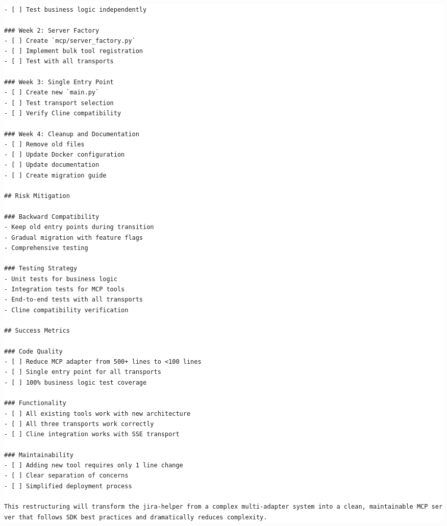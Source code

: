 ```
- [ ] Test business logic independently

### Week 2: Server Factory
- [ ] Create `mcp/server_factory.py`
- [ ] Implement bulk tool registration
- [ ] Test with all transports

### Week 3: Single Entry Point
- [ ] Create new `main.py`
- [ ] Test transport selection
- [ ] Verify Cline compatibility

### Week 4: Cleanup and Documentation
- [ ] Remove old files
- [ ] Update Docker configuration
- [ ] Update documentation
- [ ] Create migration guide

## Risk Mitigation

### Backward Compatibility
- Keep old entry points during transition
- Gradual migration with feature flags
- Comprehensive testing

### Testing Strategy
- Unit tests for business logic
- Integration tests for MCP tools
- End-to-end tests with all transports
- Cline compatibility verification

## Success Metrics

### Code Quality
- [ ] Reduce MCP adapter from 500+ lines to <100 lines
- [ ] Single entry point for all transports
- [ ] 100% business logic test coverage

### Functionality
- [ ] All existing tools work with new architecture
- [ ] All three transports work correctly
- [ ] Cline integration works with SSE transport

### Maintainability
- [ ] Adding new tool requires only 1 line change
- [ ] Clear separation of concerns
- [ ] Simplified deployment process

This restructuring will transform the jira-helper from a complex multi-adapter system into a clean, maintainable MCP server that follows SDK best practices and dramatically reduces complexity.
